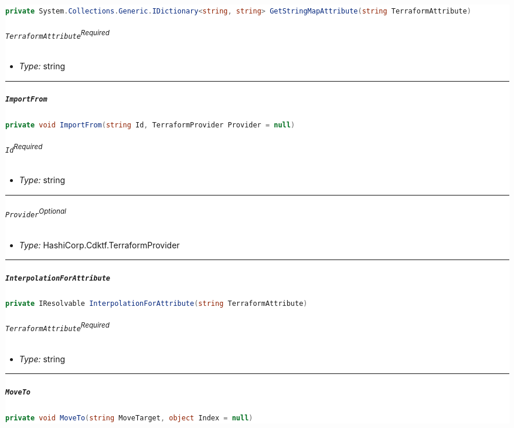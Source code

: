 ```csharp
private System.Collections.Generic.IDictionary<string, string> GetStringMapAttribute(string TerraformAttribute)
```

###### `TerraformAttribute`<sup>Required</sup> <a name="TerraformAttribute" id="@cdktf/provider-consul.keyPrefix.KeyPrefix.getStringMapAttribute.parameter.terraformAttribute"></a>

- *Type:* string

---

##### `ImportFrom` <a name="ImportFrom" id="@cdktf/provider-consul.keyPrefix.KeyPrefix.importFrom"></a>

```csharp
private void ImportFrom(string Id, TerraformProvider Provider = null)
```

###### `Id`<sup>Required</sup> <a name="Id" id="@cdktf/provider-consul.keyPrefix.KeyPrefix.importFrom.parameter.id"></a>

- *Type:* string

---

###### `Provider`<sup>Optional</sup> <a name="Provider" id="@cdktf/provider-consul.keyPrefix.KeyPrefix.importFrom.parameter.provider"></a>

- *Type:* HashiCorp.Cdktf.TerraformProvider

---

##### `InterpolationForAttribute` <a name="InterpolationForAttribute" id="@cdktf/provider-consul.keyPrefix.KeyPrefix.interpolationForAttribute"></a>

```csharp
private IResolvable InterpolationForAttribute(string TerraformAttribute)
```

###### `TerraformAttribute`<sup>Required</sup> <a name="TerraformAttribute" id="@cdktf/provider-consul.keyPrefix.KeyPrefix.interpolationForAttribute.parameter.terraformAttribute"></a>

- *Type:* string

---

##### `MoveTo` <a name="MoveTo" id="@cdktf/provider-consul.keyPrefix.KeyPrefix.moveTo"></a>

```csharp
private void MoveTo(string MoveTarget, object Index = null)
```
